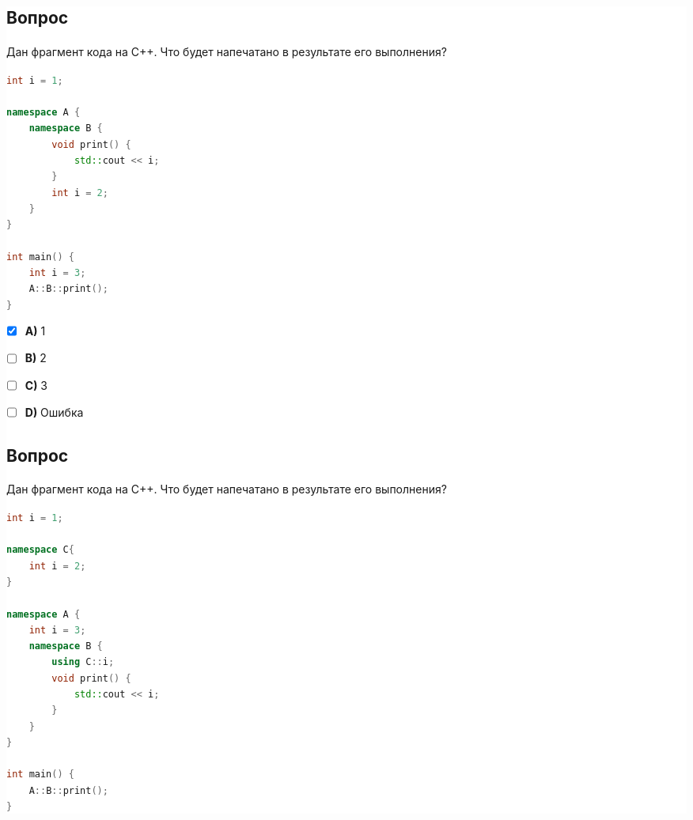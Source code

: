 

## Вопрос

Дан фрагмент кода на С++. Что будет напечатано в результате его выполнения?

```c++
int i = 1;

namespace A {
    namespace B {
        void print() {
            std::cout << i;
        }
        int i = 2;
    }
}

int main() {
    int i = 3;
    A::B::print();
}
```

- [X] **A)** 1
- [ ] **B)** 2
- [ ] **C)** 3
- [ ] **D)** Ошибка



## Вопрос

Дан фрагмент кода на С++. Что будет напечатано в результате его выполнения?

```c++
int i = 1;

namespace C{
    int i = 2;
}

namespace A {
    int i = 3;
    namespace B {
        using C::i;
        void print() {
            std::cout << i;
        }
    }
}

int main() {
    A::B::print();
}
```

